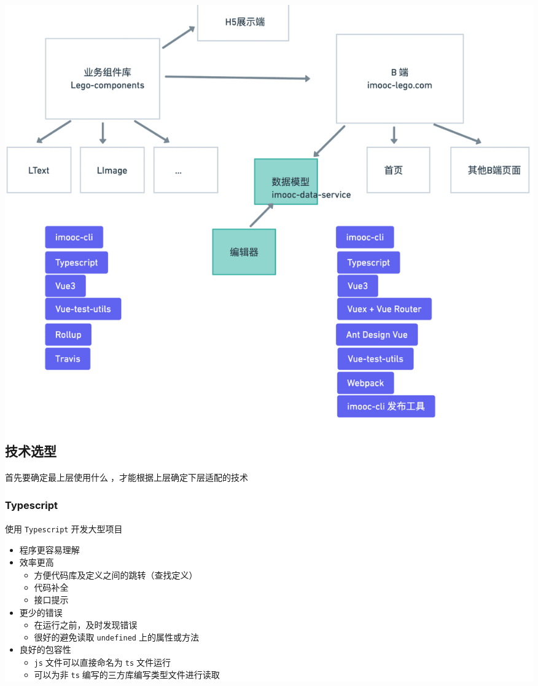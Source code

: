 ![](image/6004118c09cf30e614001102-16444577345405.png)

## 技术选型

首先要确定最上层使用什么 ，才能根据上层确定下层适配的技术

### Typescript

使用 `Typescript` 开发大型项目

- 程序更容易理解
- 效率更高
  - 方便代码库及定义之间的跳转（查找定义）
  - 代码补全
  - 接口提示
- 更少的错误
  - 在运行之前，及时发现错误
  - 很好的避免读取  `undefined` 上的属性或方法
- 良好的包容性
  - `js` 文件可以直接命名为 `ts` 文件运行
  - 可以为非 `ts` 编写的三方库编写类型文件进行读取
